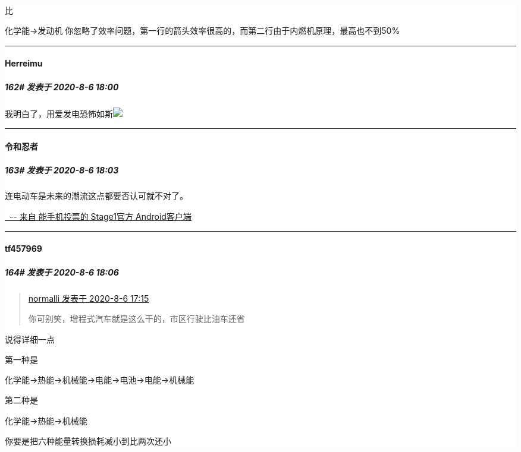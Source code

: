 比

化学能→发动机</blockquote>
你忽略了效率问题，第一行的箭头效率很高的，而第二行由于内燃机原理，最高也不到50%







-----

####  Herreimu  
##### 162#       发表于 2020-8-6 18:00




我明白了，用爱发电恐怖如斯<img src="https://static.saraba1st.com/image/smiley/face2017/067.png" referrerpolicy="no-referrer">







-----

####  令和忍者  
##### 163#       发表于 2020-8-6 18:03




连电动车是未来的潮流这点都要否认可就不对了。

[  -- 来自 能手机投票的 Stage1官方 Android客户端](https://www.coolapk.com/apk/140634)







-----

####  tf457969  
##### 164#       发表于 2020-8-6 18:06



<blockquote><a href="httphttps://bbs.saraba1st.com/2b/forum.php?mod=redirect&amp;goto=findpost&amp;pid=48338542&amp;ptid=1953357" target="_blank">normalli 发表于 2020-8-6 17:15</a>

你可别笑，增程式汽车就是这么干的，市区行驶比油车还省</blockquote>
说得详细一点

第一种是

化学能→热能→机械能→电能→电池→电能→机械能

第二种是

化学能→热能→机械能


你要是把六种能量转换损耗减小到比两次还小
